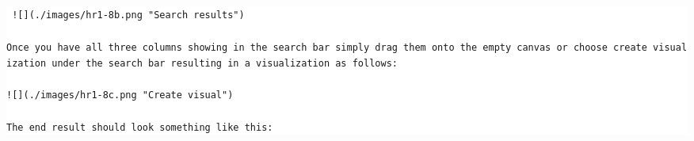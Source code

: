      ![](./images/hr1-8b.png "Search results")

    Once you have all three columns showing in the search bar simply drag them onto the empty canvas or choose create visualization under the search bar resulting in a visualization as follows: 

    ![](./images/hr1-8c.png "Create visual")

    The end result should look something like this: 
   